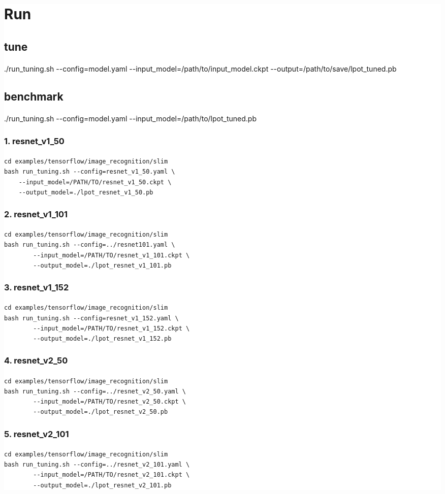 # Run
## tune
  ./run_tuning.sh --config=model.yaml --input_model=/path/to/input_model.ckpt --output=/path/to/save/lpot_tuned.pb

## benchmark
  ./run_tuning.sh --config=model.yaml --input_model=/path/to/lpot_tuned.pb

### 1. resnet_v1_50

  ```shell
  cd examples/tensorflow/image_recognition/slim
  bash run_tuning.sh --config=resnet_v1_50.yaml \
      --input_model=/PATH/TO/resnet_v1_50.ckpt \
      --output_model=./lpot_resnet_v1_50.pb
  ```

### 2. resnet_v1_101

  ```shell
  cd examples/tensorflow/image_recognition/slim
  bash run_tuning.sh --config=../resnet101.yaml \
          --input_model=/PATH/TO/resnet_v1_101.ckpt \
          --output_model=./lpot_resnet_v1_101.pb
  ```

### 3. resnet_v1_152

  ```shell
  cd examples/tensorflow/image_recognition/slim
  bash run_tuning.sh --config=resnet_v1_152.yaml \
          --input_model=/PATH/TO/resnet_v1_152.ckpt \
          --output_model=./lpot_resnet_v1_152.pb

  ```

### 4. resnet_v2_50

  ```shell
  cd examples/tensorflow/image_recognition/slim
  bash run_tuning.sh --config=../resnet_v2_50.yaml \
          --input_model=/PATH/TO/resnet_v2_50.ckpt \
          --output_model=./lpot_resnet_v2_50.pb

  ```

### 5. resnet_v2_101

  ```shell
  cd examples/tensorflow/image_recognition/slim
  bash run_tuning.sh --config=../resnet_v2_101.yaml \
          --input_model=/PATH/TO/resnet_v2_101.ckpt \
          --output_model=./lpot_resnet_v2_101.pb

  ```
